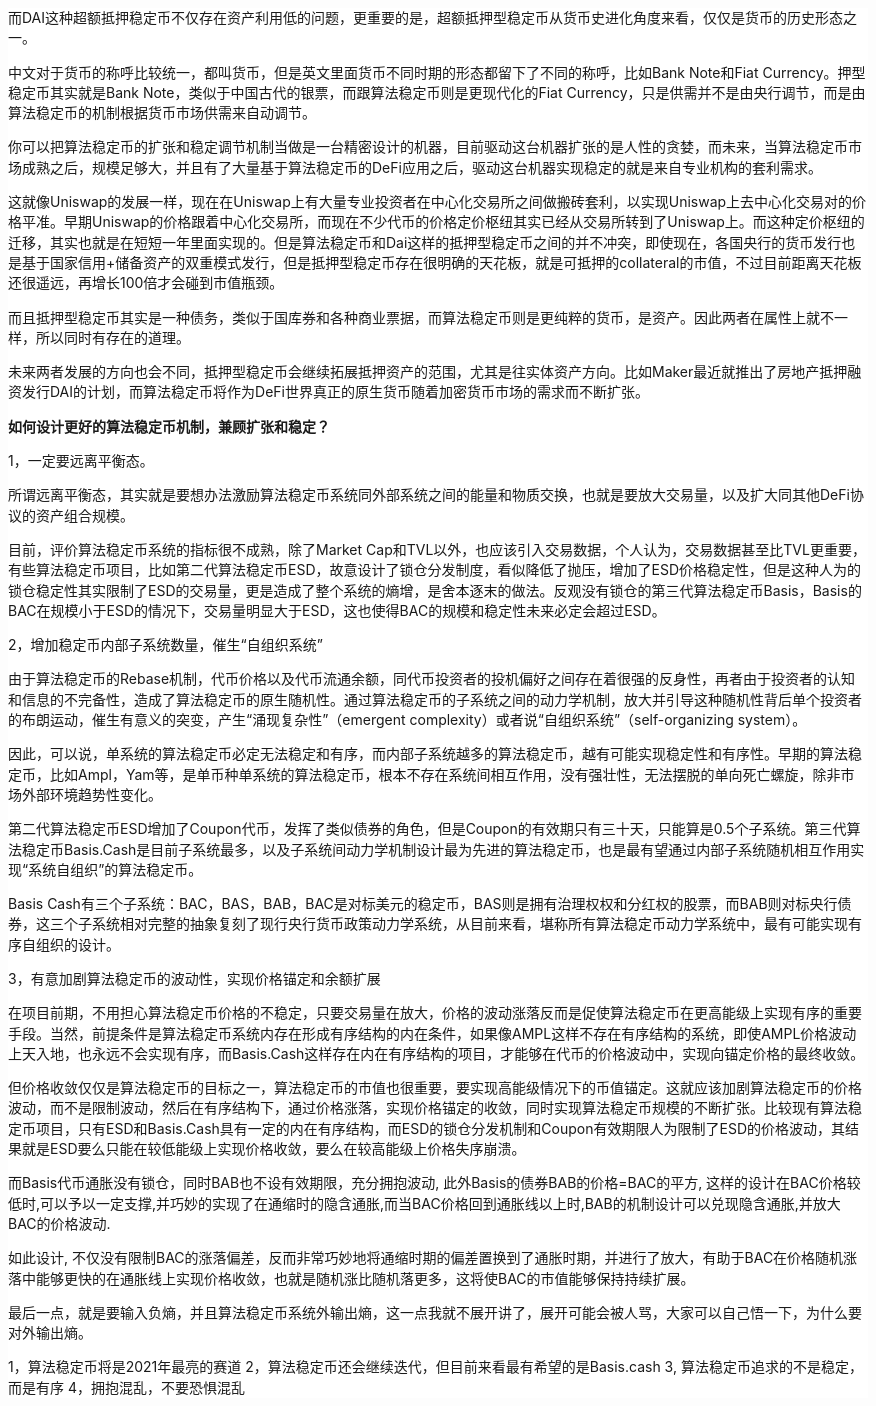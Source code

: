而DAI这种超额抵押稳定币不仅存在资产利用低的问题，更重要的是，超额抵押型稳定币从货币史进化角度来看，仅仅是货币的历史形态之一。

中文对于货币的称呼比较统一，都叫货币，但是英文里面货币不同时期的形态都留下了不同的称呼，比如Bank Note和Fiat Currency。押型稳定币其实就是Bank Note，类似于中国古代的银票，而跟算法稳定币则是更现代化的Fiat Currency，只是供需并不是由央行调节，而是由算法稳定币的机制根据货币市场供需来自动调节。

你可以把算法稳定币的扩张和稳定调节机制当做是一台精密设计的机器，目前驱动这台机器扩张的是人性的贪婪，而未来，当算法稳定币市场成熟之后，规模足够大，并且有了大量基于算法稳定币的DeFi应用之后，驱动这台机器实现稳定的就是来自专业机构的套利需求。

这就像Uniswap的发展一样，现在在Uniswap上有大量专业投资者在中心化交易所之间做搬砖套利，以实现Uniswap上去中心化交易对的价格平准。早期Uniswap的价格跟着中心化交易所，而现在不少代币的价格定价枢纽其实已经从交易所转到了Uniswap上。而这种定价枢纽的迁移，其实也就是在短短一年里面实现的。但是算法稳定币和Dai这样的抵押型稳定币之间的并不冲突，即使现在，各国央行的货币发行也是基于国家信用+储备资产的双重模式发行，但是抵押型稳定币存在很明确的天花板，就是可抵押的collateral的市值，不过目前距离天花板还很遥远，再增长100倍才会碰到市值瓶颈。

而且抵押型稳定币其实是一种债务，类似于国库券和各种商业票据，而算法稳定币则是更纯粹的货币，是资产。因此两者在属性上就不一样，所以同时有存在的道理。

未来两者发展的方向也会不同，抵押型稳定币会继续拓展抵押资产的范围，尤其是往实体资产方向。比如Maker最近就推出了房地产抵押融资发行DAI的计划，而算法稳定币将作为DeFi世界真正的原生货币随着加密货币市场的需求而不断扩张。

**如何设计更好的算法稳定币机制，兼顾扩张和稳定？**

1，一定要远离平衡态。

所谓远离平衡态，其实就是要想办法激励算法稳定币系统同外部系统之间的能量和物质交换，也就是要放大交易量，以及扩大同其他DeFi协议的资产组合规模。

目前，评价算法稳定币系统的指标很不成熟，除了Market Cap和TVL以外，也应该引入交易数据，个人认为，交易数据甚至比TVL更重要，有些算法稳定币项目，比如第二代算法稳定币ESD，故意设计了锁仓分发制度，看似降低了抛压，增加了ESD价格稳定性，但是这种人为的锁仓稳定性其实限制了ESD的交易量，更是造成了整个系统的熵增，是舍本逐末的做法。反观没有锁仓的第三代算法稳定币Basis，Basis的BAC在规模小于ESD的情况下，交易量明显大于ESD，这也使得BAC的规模和稳定性未来必定会超过ESD。

2，增加稳定币内部子系统数量，催生“自组织系统”

由于算法稳定币的Rebase机制，代币价格以及代币流通余额，同代币投资者的投机偏好之间存在着很强的反身性，再者由于投资者的认知和信息的不完备性，造成了算法稳定币的原生随机性。通过算法稳定币的子系统之间的动力学机制，放大并引导这种随机性背后单个投资者的布朗运动，催生有意义的突变，产生“涌现复杂性”（emergent complexity）或者说“自组织系统”（self-organizing system）。

因此，可以说，单系统的算法稳定币必定无法稳定和有序，而内部子系统越多的算法稳定币，越有可能实现稳定性和有序性。早期的算法稳定币，比如Ampl，Yam等，是单币种单系统的算法稳定币，根本不存在系统间相互作用，没有强壮性，无法摆脱的单向死亡螺旋，除非市场外部环境趋势性变化。

第二代算法稳定币ESD增加了Coupon代币，发挥了类似债券的角色，但是Coupon的有效期只有三十天，只能算是0.5个子系统。第三代算法稳定币Basis.Cash是目前子系统最多，以及子系统间动力学机制设计最为先进的算法稳定币，也是最有望通过内部子系统随机相互作用实现“系统自组织”的算法稳定币。

Basis Cash有三个子系统：BAC，BAS，BAB，BAC是对标美元的稳定币，BAS则是拥有治理权权和分红权的股票，而BAB则对标央行债券，这三个子系统相对完整的抽象复刻了现行央行货币政策动力学系统，从目前来看，堪称所有算法稳定币动力学系统中，最有可能实现有序自组织的设计。

3，有意加剧算法稳定币的波动性，实现价格锚定和余额扩展

在项目前期，不用担心算法稳定币价格的不稳定，只要交易量在放大，价格的波动涨落反而是促使算法稳定币在更高能级上实现有序的重要手段。当然，前提条件是算法稳定币系统内存在形成有序结构的内在条件，如果像AMPL这样不存在有序结构的系统，即使AMPL价格波动上天入地，也永远不会实现有序，而Basis.Cash这样存在内在有序结构的项目，才能够在代币的价格波动中，实现向锚定价格的最终收敛。

但价格收敛仅仅是算法稳定币的目标之一，算法稳定币的市值也很重要，要实现高能级情况下的币值锚定。这就应该加剧算法稳定币的价格波动，而不是限制波动，然后在有序结构下，通过价格涨落，实现价格锚定的收敛，同时实现算法稳定币规模的不断扩张。比较现有算法稳定币项目，只有ESD和Basis.Cash具有一定的内在有序结构，而ESD的锁仓分发机制和Coupon有效期限人为限制了ESD的价格波动，其结果就是ESD要么只能在较低能级上实现价格收敛，要么在较高能级上价格失序崩溃。

而Basis代币通胀没有锁仓，同时BAB也不设有效期限，充分拥抱波动, 此外Basis的债券BAB的价格=BAC的平方, 这样的设计在BAC价格较低时,可以予以一定支撑,并巧妙的实现了在通缩时的隐含通胀,而当BAC价格回到通胀线以上时,BAB的机制设计可以兑现隐含通胀,并放大BAC的价格波动. 

 如此设计, 不仅没有限制BAC的涨落偏差，反而非常巧妙地将通缩时期的偏差置换到了通胀时期，并进行了放大，有助于BAC在价格随机涨落中能够更快的在通胀线上实现价格收敛，也就是随机涨比随机落更多，这将使BAC的市值能够保持持续扩展。

最后一点，就是要输入负熵，并且算法稳定币系统外输出熵，这一点我就不展开讲了，展开可能会被人骂，大家可以自己悟一下，为什么要对外输出熵。

1，算法稳定币将是2021年最亮的赛道
2，算法稳定币还会继续迭代，但目前来看最有希望的是Basis.cash
3,  算法稳定币追求的不是稳定，而是有序
4，拥抱混乱，不要恐惧混乱
